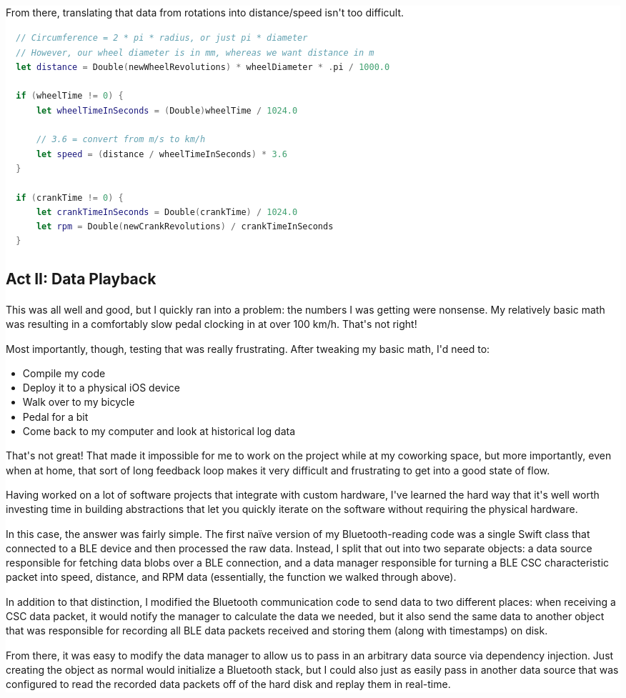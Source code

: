 From there, translating that data from rotations into distance/speed isn't too difficult.

```swift
  // Circumference = 2 * pi * radius, or just pi * diameter
  // However, our wheel diameter is in mm, whereas we want distance in m
  let distance = Double(newWheelRevolutions) * wheelDiameter * .pi / 1000.0

  if (wheelTime != 0) {
      let wheelTimeInSeconds = (Double)wheelTime / 1024.0

      // 3.6 = convert from m/s to km/h
      let speed = (distance / wheelTimeInSeconds) * 3.6
  }

  if (crankTime != 0) {
      let crankTimeInSeconds = Double(crankTime) / 1024.0
      let rpm = Double(newCrankRevolutions) / crankTimeInSeconds
  }
```

## Act II: Data Playback

This was all well and good, but I quickly ran into a problem: the numbers I was getting were nonsense. My relatively basic math was resulting in a comfortably slow pedal clocking in at over 100 km/h. That's not right!

Most importantly, though, testing that was really frustrating. After tweaking my basic math, I'd need to:

* Compile my code
* Deploy it to a physical iOS device
* Walk over to my bicycle
* Pedal for a bit
* Come back to my computer and look at historical log data

That's not great! That made it impossible for me to work on the project while at my coworking space, but more importantly, even when at home, that sort of long feedback loop makes it very difficult and frustrating to get into a good state of flow. 

Having worked on a lot of software projects that integrate with custom hardware, I've learned the hard way that it's well worth investing time in building abstractions that let you quickly iterate on the software without requiring the physical hardware.

In this case, the answer was fairly simple. The first naïve version of my Bluetooth-reading code was a single Swift class that connected to a BLE device and then processed the raw data. Instead, I split that out into two separate objects: a data source responsible for fetching data blobs over a BLE connection, and a data manager responsible for turning a BLE CSC characteristic packet into speed, distance, and RPM data (essentially, the function we walked through above). 

In addition to that distinction, I modified the Bluetooth communication code to send data to two different places: when receiving a CSC data packet, it would notify the manager to calculate the data we needed, but it also send the same data to another object that was responsible for recording all BLE data packets received and storing them (along with timestamps) on disk.

From there, it was easy to modify the data manager to allow us to pass in an arbitrary data source via dependency injection. Just creating the object as normal would initialize a Bluetooth stack, but I could also just as easily pass in another data source that was configured to read the recorded data packets off of the hard disk and replay them in real-time.

